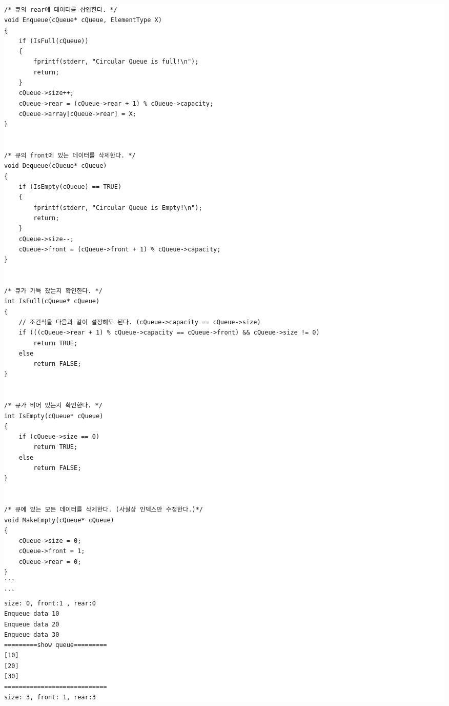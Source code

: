 
    /* 큐의 rear에 데이터를 삽입한다. */
    void Enqueue(cQueue* cQueue, ElementType X)
    {
        if (IsFull(cQueue))
        {
            fprintf(stderr, "Circular Queue is full!\n");
            return;
        }
        cQueue->size++;
        cQueue->rear = (cQueue->rear + 1) % cQueue->capacity;
        cQueue->array[cQueue->rear] = X;
    }


    /* 큐의 front에 있는 데이터를 삭제한다. */
    void Dequeue(cQueue* cQueue)
    {
        if (IsEmpty(cQueue) == TRUE)
        {
            fprintf(stderr, "Circular Queue is Empty!\n");
            return; 
        }
        cQueue->size--;
        cQueue->front = (cQueue->front + 1) % cQueue->capacity;
    }


    /* 큐가 가득 찼는지 확인한다. */
    int IsFull(cQueue* cQueue)
    {
        // 조건식을 다음과 같이 설정해도 된다. (cQueue->capacity == cQueue->size) 
        if (((cQueue->rear + 1) % cQueue->capacity == cQueue->front) && cQueue->size != 0)
            return TRUE;
        else
            return FALSE;
    }


    /* 큐가 비어 있는지 확인한다. */
    int IsEmpty(cQueue* cQueue)
    {
        if (cQueue->size == 0)
            return TRUE;
        else 
            return FALSE;
    }


    /* 큐에 있는 모든 데이터를 삭제한다. (사실상 인덱스만 수정한다.)*/
    void MakeEmpty(cQueue* cQueue)
    {
        cQueue->size = 0;
        cQueue->front = 1;
        cQueue->rear = 0;
    }
    ```
    ```
    size: 0, front:1 , rear:0
    Enqueue data 10
    Enqueue data 20
    Enqueue data 30
    =========show queue=========
    [10]
    [20]
    [30]
    ============================
    size: 3, front: 1, rear:3